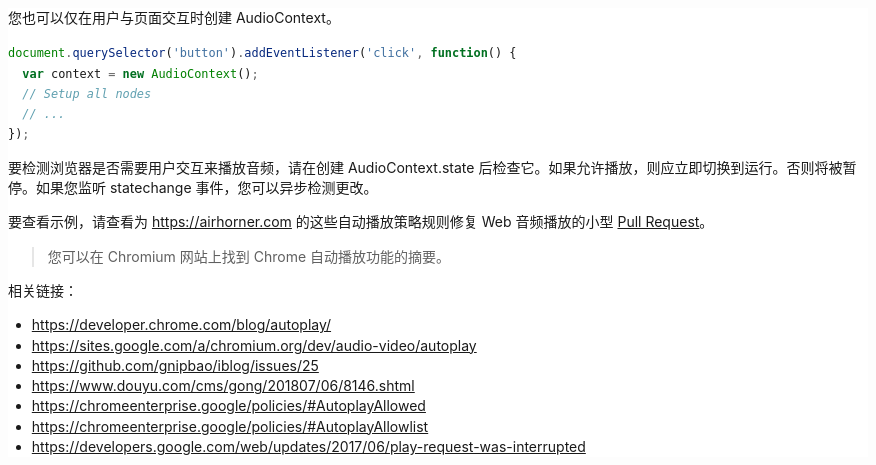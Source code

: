 您也可以仅在用户与页面交互时创建 AudioContext。

```ts
document.querySelector('button').addEventListener('click', function() {
  var context = new AudioContext();
  // Setup all nodes
  // ...
});
```

要检测浏览器是否需要用户交互来播放音频，请在创建 AudioContext.state 后检查它。如果允许播放，则应立即切换到运行。否则将被暂停。如果您监听 statechange 事件，您可以异步检测更改。

要查看示例，请查看为 https://airhorner.com 的这些自动播放策略规则修复 Web 音频播放的小型 [Pull Request](https://github.com/GoogleChromeLabs/airhorn/pull/37)。

> 您可以在 Chromium 网站上找到 Chrome 自动播放功能的摘要。

相关链接：

* https://developer.chrome.com/blog/autoplay/
* https://sites.google.com/a/chromium.org/dev/audio-video/autoplay
* https://github.com/gnipbao/iblog/issues/25
* https://www.douyu.com/cms/gong/201807/06/8146.shtml
* https://chromeenterprise.google/policies/#AutoplayAllowed
* https://chromeenterprise.google/policies/#AutoplayAllowlist
* https://developers.google.com/web/updates/2017/06/play-request-was-interrupted